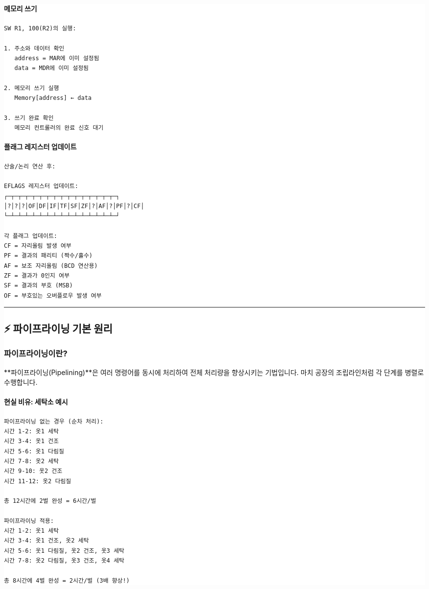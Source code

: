#### 메모리 쓰기
```
SW R1, 100(R2)의 실행:

1. 주소와 데이터 확인
   address = MAR에 이미 설정됨
   data = MDR에 이미 설정됨
   
2. 메모리 쓰기 실행
   Memory[address] ← data
   
3. 쓰기 완료 확인
   메모리 컨트롤러의 완료 신호 대기
```

#### 플래그 레지스터 업데이트
```
산술/논리 연산 후:

EFLAGS 레지스터 업데이트:
┌─┬─┬─┬─┬─┬─┬─┬─┬─┬─┬─┬─┬─┬─┬─┬─┐
│?│?│?│OF│DF│IF│TF│SF│ZF│?│AF│?│PF│?│CF│
└─┴─┴─┴─┴─┴─┴─┴─┴─┴─┴─┴─┴─┴─┴─┴─┘

각 플래그 업데이트:
CF = 자리올림 발생 여부
PF = 결과의 패리티 (짝수/홀수)
AF = 보조 자리올림 (BCD 연산용)
ZF = 결과가 0인지 여부
SF = 결과의 부호 (MSB)
OF = 부호있는 오버플로우 발생 여부
```

---

## ⚡ 파이프라이닝 기본 원리

### 파이프라이닝이란?

**파이프라이닝(Pipelining)**은 여러 명령어를 동시에 처리하여 전체 처리량을 향상시키는 기법입니다. 마치 공장의 조립라인처럼 각 단계를 병렬로 수행합니다.

#### 현실 비유: 세탁소 예시
```
파이프라이닝 없는 경우 (순차 처리):
시간 1-2: 옷1 세탁
시간 3-4: 옷1 건조  
시간 5-6: 옷1 다림질
시간 7-8: 옷2 세탁
시간 9-10: 옷2 건조
시간 11-12: 옷2 다림질

총 12시간에 2벌 완성 = 6시간/벌

파이프라이닝 적용:
시간 1-2: 옷1 세탁
시간 3-4: 옷1 건조, 옷2 세탁
시간 5-6: 옷1 다림질, 옷2 건조, 옷3 세탁
시간 7-8: 옷2 다림질, 옷3 건조, 옷4 세탁

총 8시간에 4벌 완성 = 2시간/벌 (3배 향상!)
```
